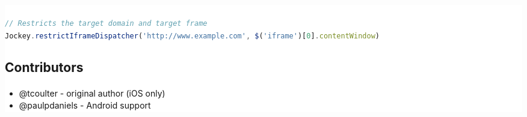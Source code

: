 ```javascript

// Restricts the target domain and target frame
Jockey.restrictIframeDispatcher('http://www.example.com', $('iframe')[0].contentWindow)
```

Contributors
------------

* @tcoulter - original author (iOS only)
* @paulpdaniels - Android support



